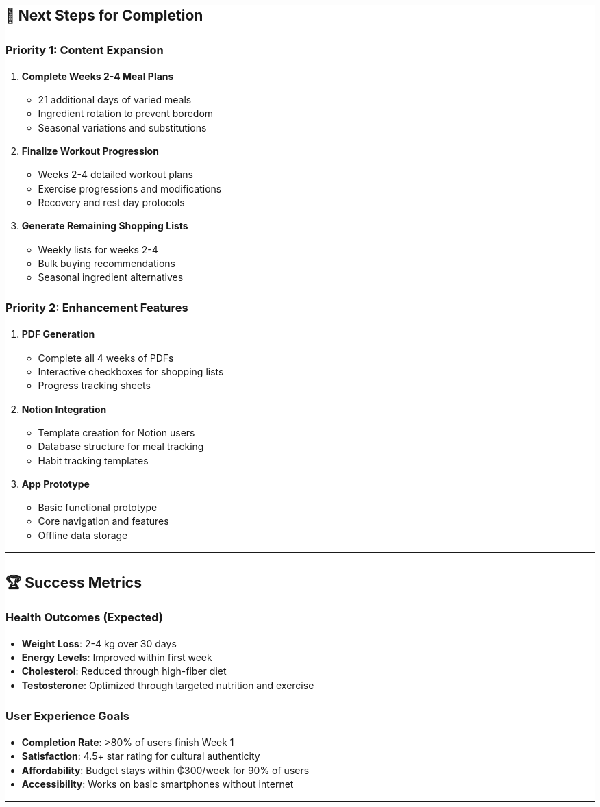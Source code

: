
## 🎯 Next Steps for Completion

### Priority 1: Content Expansion
1. **Complete Weeks 2-4 Meal Plans**
   - 21 additional days of varied meals
   - Ingredient rotation to prevent boredom
   - Seasonal variations and substitutions

2. **Finalize Workout Progression**
   - Weeks 2-4 detailed workout plans
   - Exercise progressions and modifications
   - Recovery and rest day protocols

3. **Generate Remaining Shopping Lists**
   - Weekly lists for weeks 2-4
   - Bulk buying recommendations
   - Seasonal ingredient alternatives

### Priority 2: Enhancement Features
1. **PDF Generation**
   - Complete all 4 weeks of PDFs
   - Interactive checkboxes for shopping lists
   - Progress tracking sheets

2. **Notion Integration**
   - Template creation for Notion users
   - Database structure for meal tracking
   - Habit tracking templates

3. **App Prototype**
   - Basic functional prototype
   - Core navigation and features
   - Offline data storage

---

## 🏆 Success Metrics

### Health Outcomes (Expected)
- **Weight Loss**: 2-4 kg over 30 days
- **Energy Levels**: Improved within first week
- **Cholesterol**: Reduced through high-fiber diet
- **Testosterone**: Optimized through targeted nutrition and exercise

### User Experience Goals
- **Completion Rate**: >80% of users finish Week 1
- **Satisfaction**: 4.5+ star rating for cultural authenticity
- **Affordability**: Budget stays within ₵300/week for 90% of users
- **Accessibility**: Works on basic smartphones without internet

---
